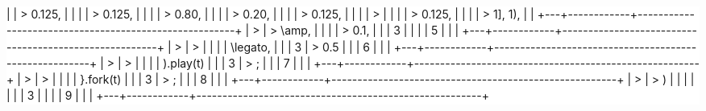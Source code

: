 |   | > 0.125,   |                                                       |
|   | > 0.125,   |                                                       |
|   | > 0.80,    |                                                       |
|   | > 0.20,    |                                                       |
|   | > 0.125,   |                                                       |
|   | >          |                                                       |
|   | > 0.125,   |                                                       |
|   | > 1\], 1), |                                                       |
+---+------------+-------------------------------------------------------+
| > | > \\amp,   |                                                       |
|   | > 0.1,     |                                                       |
| 3 |            |                                                       |
| 5 |            |                                                       |
+---+------------+-------------------------------------------------------+
| > | >          |                                                       |
|   |  \\legato, |                                                       |
| 3 | > 0.5      |                                                       |
| 6 |            |                                                       |
+---+------------+-------------------------------------------------------+
| > | >          |                                                       |
|   |  ).play(t) |                                                       |
| 3 | > ;        |                                                       |
| 7 |            |                                                       |
+---+------------+-------------------------------------------------------+
| > | >          |                                                       |
|   |  }.fork(t) |                                                       |
| 3 | > ;        |                                                       |
| 8 |            |                                                       |
+---+------------+-------------------------------------------------------+
| > | > )        |                                                       |
|   |            |                                                       |
| 3 |            |                                                       |
| 9 |            |                                                       |
+---+------------+-------------------------------------------------------+

